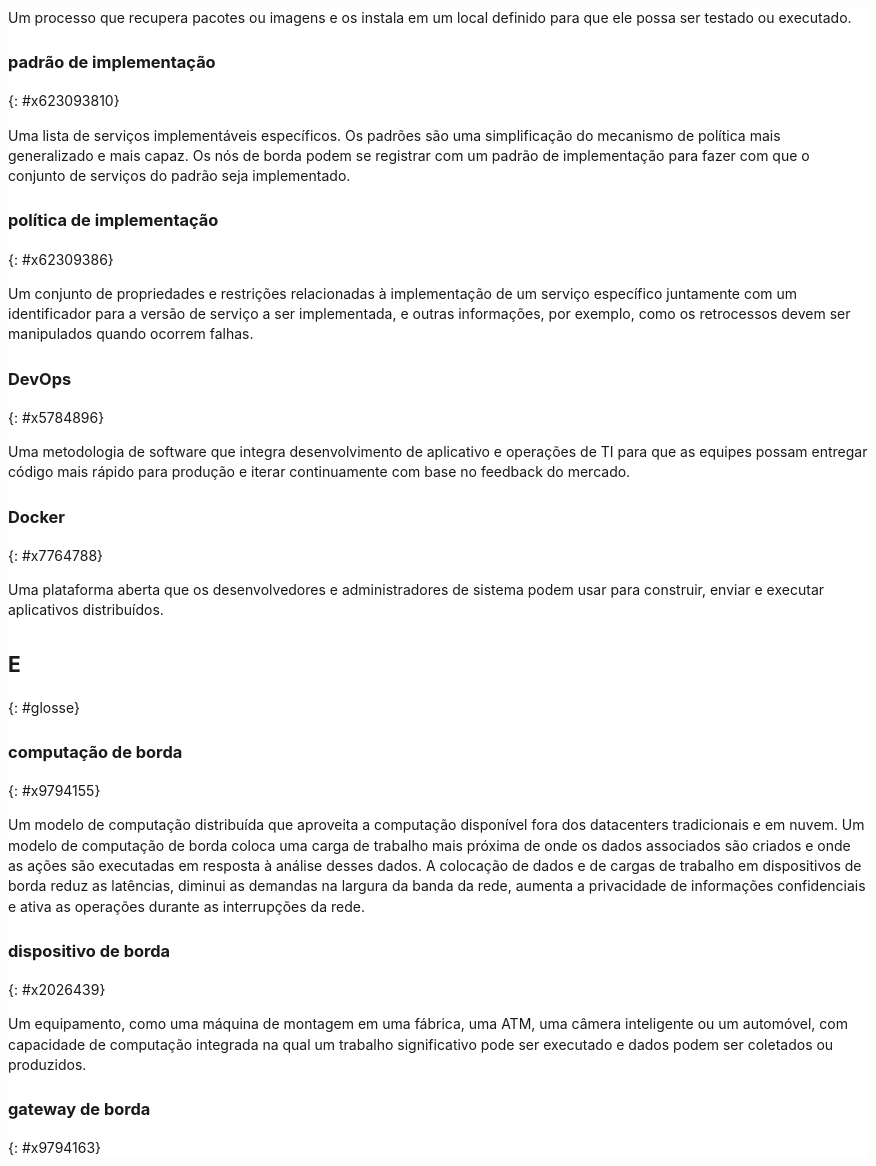 Um processo que recupera pacotes ou imagens e os instala em um local definido para que ele possa ser testado ou executado.

### padrão de implementação
{: #x623093810}

Uma lista de serviços implementáveis específicos. Os padrões são uma simplificação do mecanismo de política mais generalizado e mais capaz. Os nós de borda podem se registrar com um padrão de implementação para fazer com que o conjunto de serviços do padrão seja implementado.

### política de implementação
{: #x62309386}

Um conjunto de propriedades e restrições relacionadas à implementação de um serviço específico juntamente com um identificador para a versão de serviço a ser implementada, e outras informações, por exemplo, como os retrocessos devem ser manipulados quando ocorrem falhas.

### DevOps
{: #x5784896}

Uma metodologia de software que integra desenvolvimento de aplicativo e operações de TI para que as equipes possam entregar código mais rápido para produção e iterar continuamente com base no feedback do mercado.

### Docker
{: #x7764788}

Uma plataforma aberta que os desenvolvedores e administradores de sistema podem usar para construir, enviar e executar aplicativos distribuídos.

## E
{: #glosse}

### computação de borda
{: #x9794155}

Um modelo de computação distribuída que aproveita a computação disponível fora dos datacenters tradicionais e em nuvem. Um modelo de computação de borda coloca uma carga de trabalho mais próxima de onde os dados associados são criados e onde as ações são executadas em resposta à análise desses dados. A colocação de dados e de cargas de trabalho em dispositivos de borda reduz as latências, diminui as demandas na largura da banda da rede, aumenta a privacidade de informações confidenciais e ativa as operações durante as interrupções da rede.

### dispositivo de borda
{: #x2026439}

Um equipamento, como uma máquina de montagem em uma fábrica, uma ATM, uma câmera inteligente ou um automóvel, com capacidade de computação integrada na qual um trabalho significativo pode ser executado e dados podem ser coletados ou produzidos.

### gateway de borda
{: #x9794163}
